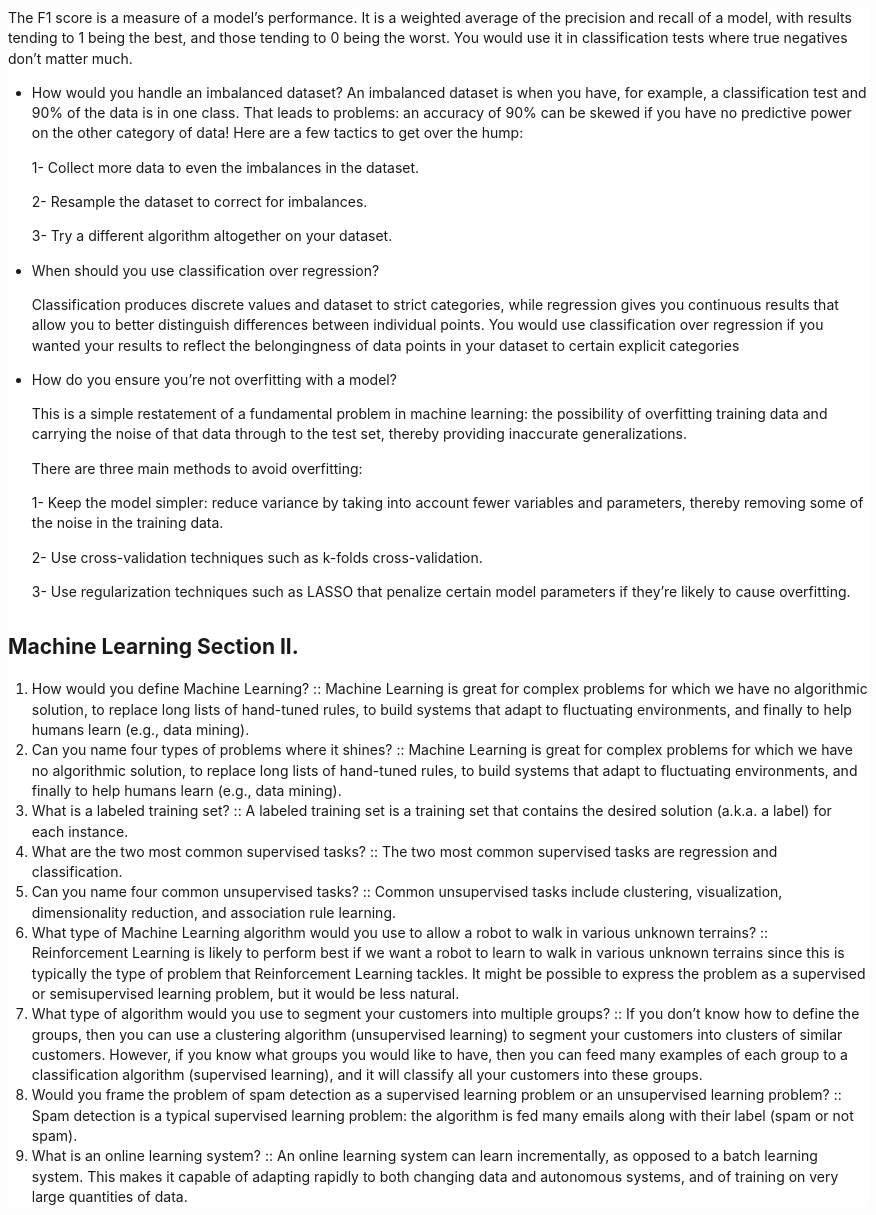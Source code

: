   The F1 score is a measure of a model’s performance. It is a weighted average of the precision and recall of a model, with results tending to 1 being the best, and those tending to 0 being the worst. You would use it in classification tests where true negatives don’t matter much.

* How would you handle an imbalanced dataset?
    An imbalanced dataset is when you have, for example, a classification test and 90% of the data is in one class. That leads to problems: an accuracy of 90% can be skewed if you have no predictive power on the other category of data! Here are a few tactics to get over the hump:
    
    1- Collect more data to even the imbalances in the dataset.
    
    2- Resample the dataset to correct for imbalances.
    
    3- Try a different algorithm altogether on your dataset.
* When should you use classification over regression?
    
  Classification produces discrete values and dataset to strict categories, while regression gives you continuous results that allow you to better distinguish differences between individual points. You would use classification over regression if you wanted your results to reflect the belongingness of data points in your dataset to certain explicit categories
* How do you ensure you’re not overfitting with a model?
    
  This is a simple restatement of a fundamental problem in machine learning: the possibility of overfitting training data and carrying the noise of that data through to the test set, thereby providing inaccurate generalizations.
  
  There are three main methods to avoid overfitting:
  
  1- Keep the model simpler: reduce variance by taking into account fewer variables and parameters, thereby removing some of the noise in the training data.
  
  2- Use cross-validation techniques such as k-folds cross-validation.
  
  3- Use regularization techniques such as LASSO that penalize certain model parameters if they’re likely to cause overfitting.
  
## Machine Learning Section II.
1. How would you define Machine Learning? :: Machine Learning is great for complex problems for which we have no algorithmic solution, to replace long lists of hand-tuned rules, to build systems that adapt to fluctuating environments, and finally to help humans learn (e.g., data mining).
2. Can you name four types of problems where it shines? :: Machine Learning is great for complex problems for which we have no algorithmic solution, to replace long lists of hand-tuned rules, to build systems that adapt to fluctuating environments, and finally to help humans learn (e.g., data mining).
3. What is a labeled training set? :: A labeled training set is a training set that contains the desired solution (a.k.a. a label) for each instance.
4. What are the two most common supervised tasks? :: The two most common supervised tasks are regression and classification.
5. Can you name four common unsupervised tasks? :: Common unsupervised tasks include clustering, visualization, dimensionality reduction, and association rule learning.
6. What type of Machine Learning algorithm would you use to allow a robot to walk in various unknown terrains? :: Reinforcement Learning is likely to perform best if we want a robot to learn to walk in various unknown terrains since this is typically the type of problem that Reinforcement Learning tackles. It might be possible to express the problem as a supervised or semisupervised learning problem, but it would be less natural.
7. What type of algorithm would you use to segment your customers into multiple groups? :: If you don’t know how to define the groups, then you can use a clustering algorithm (unsupervised learning) to segment your customers into clusters of similar customers. However, if you know what groups you would like to have, then you can feed many examples of each group to a classification algorithm (supervised learning), and it will classify all your customers into these groups.
8. Would you frame the problem of spam detection as a supervised learning problem or an unsupervised learning problem? :: Spam detection is a typical supervised learning problem: the algorithm is fed many emails along with their label (spam or not spam).
9. What is an online learning system? :: An online learning system can learn incrementally, as opposed to a batch learning system. This makes it capable of adapting rapidly to both changing data and autonomous systems, and of training on very large quantities of data.